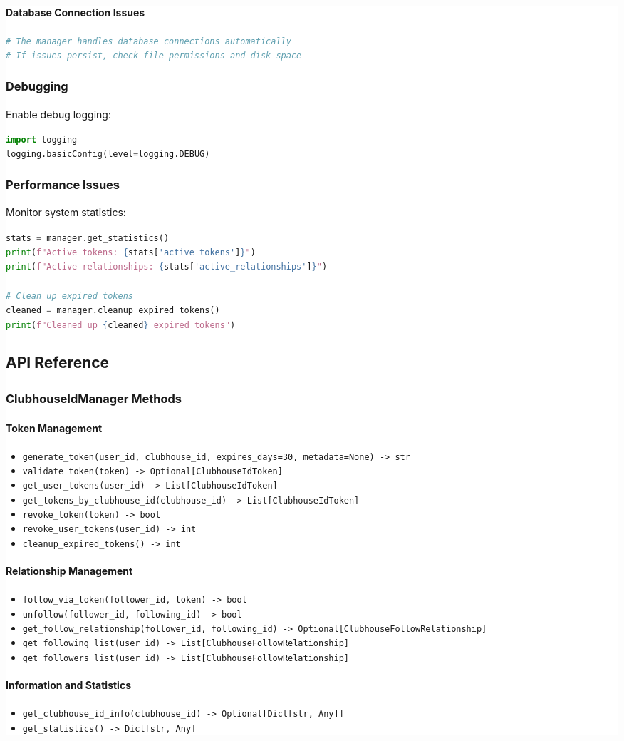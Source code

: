 #### Database Connection Issues
```python
# The manager handles database connections automatically
# If issues persist, check file permissions and disk space
```

### Debugging

Enable debug logging:

```python
import logging
logging.basicConfig(level=logging.DEBUG)
```

### Performance Issues

Monitor system statistics:

```python
stats = manager.get_statistics()
print(f"Active tokens: {stats['active_tokens']}")
print(f"Active relationships: {stats['active_relationships']}")

# Clean up expired tokens
cleaned = manager.cleanup_expired_tokens()
print(f"Cleaned up {cleaned} expired tokens")
```

## API Reference

### ClubhouseIdManager Methods

#### Token Management
- `generate_token(user_id, clubhouse_id, expires_days=30, metadata=None) -> str`
- `validate_token(token) -> Optional[ClubhouseIdToken]`
- `get_user_tokens(user_id) -> List[ClubhouseIdToken]`
- `get_tokens_by_clubhouse_id(clubhouse_id) -> List[ClubhouseIdToken]`
- `revoke_token(token) -> bool`
- `revoke_user_tokens(user_id) -> int`
- `cleanup_expired_tokens() -> int`

#### Relationship Management
- `follow_via_token(follower_id, token) -> bool`
- `unfollow(follower_id, following_id) -> bool`
- `get_follow_relationship(follower_id, following_id) -> Optional[ClubhouseFollowRelationship]`
- `get_following_list(user_id) -> List[ClubhouseFollowRelationship]`
- `get_followers_list(user_id) -> List[ClubhouseFollowRelationship]`

#### Information and Statistics
- `get_clubhouse_id_info(clubhouse_id) -> Optional[Dict[str, Any]]`
- `get_statistics() -> Dict[str, Any]`
